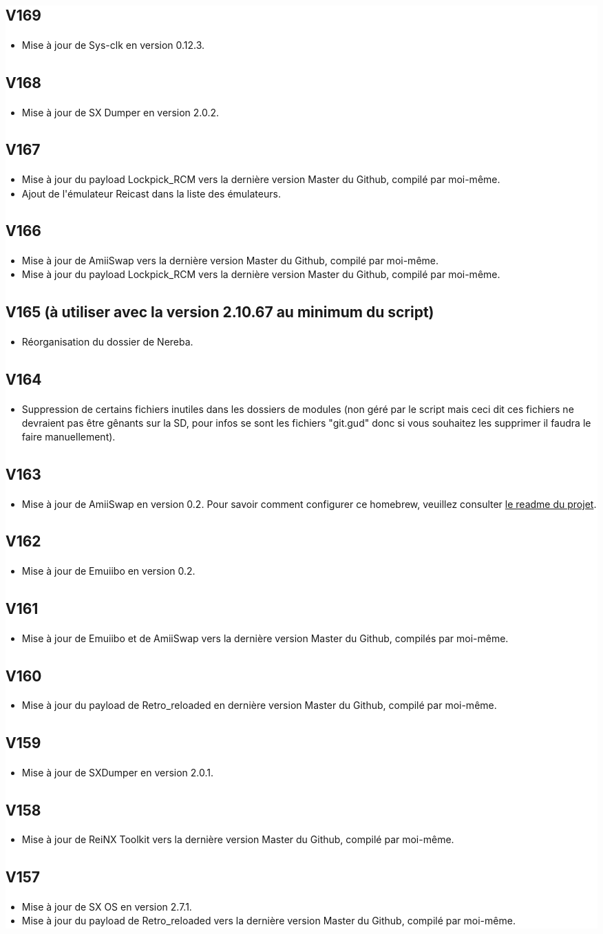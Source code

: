 <h2>V169</h2>
<ul>
<li>Mise à jour de Sys-clk en version 0.12.3.</li>
</ul>
<h2>V168</h2>
<ul>
<li>Mise à jour de SX Dumper en version 2.0.2.</li>
</ul>
<h2>V167</h2>
<ul>
<li>Mise à jour du payload Lockpick_RCM vers la dernière version Master du Github, compilé par moi-même.</li>
<li>Ajout de l'émulateur Reicast dans la liste des émulateurs.</li>
</ul>
<h2>V166</h2>
<ul>
<li>Mise à jour de AmiiSwap vers la dernière version Master du Github, compilé par moi-même.</li>
<li>Mise à jour du payload Lockpick_RCM vers la dernière version Master du Github, compilé par moi-même.</li>
</ul>
<h2>V165 (à utiliser avec la version 2.10.67 au minimum du script)</h2>
<ul>
<li>Réorganisation du dossier de Nereba.</li>
</ul>
<h2>V164</h2>
<ul>
<li>Suppression de certains fichiers inutiles dans les dossiers de modules (non géré par le script mais ceci dit ces fichiers ne devraient pas être gênants sur la SD, pour infos se sont les fichiers "git.gud" donc si vous souhaitez les supprimer il faudra le faire manuellement).</li>
</ul>
<h2>V163</h2>
<ul>
<li>Mise à jour de AmiiSwap en version 0.2. Pour savoir comment configurer ce homebrew, veuillez consulter <a target="_blank" href="https://github.com/FuryBaguette/AmiiSwap">le readme du projet</a>.</li>
</ul>
<h2>V162</h2>
<ul>
<li>Mise à jour de Emuiibo en version 0.2.</li>
</ul>
<h2>V161</h2>
<ul>
<li>Mise à jour de Emuiibo et de AmiiSwap vers la dernière version Master du Github, compilés par moi-même.</li>
</ul>
<h2>V160</h2>
<ul>
<li>Mise à jour du payload de Retro_reloaded en dernière version Master du Github, compilé par moi-même.</li>
</ul>
<h2>V159</h2>
<ul>
<li>Mise à jour de SXDumper en version 2.0.1.</li>
</ul>
<h2>V158</h2>
<ul>
<li>Mise à jour de ReiNX Toolkit vers la dernière version Master du Github, compilé par moi-même.</li>
</ul>
<h2>V157</h2>
<ul>
<li>Mise à jour de SX OS en version 2.7.1.</li>
<li>Mise à jour du payload de Retro_reloaded vers la dernière version Master du Github, compilé par moi-même.</li>
